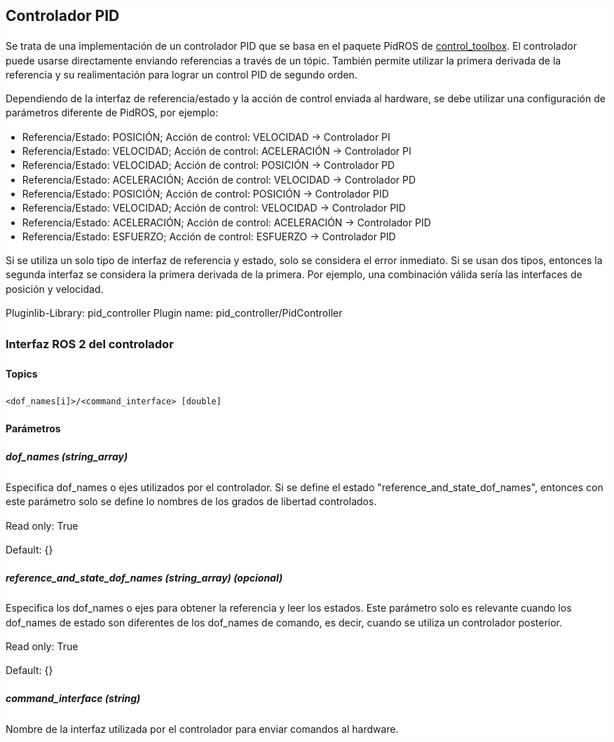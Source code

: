 ## Controlador PID

Se trata de una implementación de un controlador PID que se basa en el paquete PidROS de [control_toolbox](https://github.com/ros-controls/control_toolbox/). El controlador puede usarse directamente enviando referencias a través de un tópic. También permite utilizar la primera derivada de la referencia y su realimentación para lograr un control PID de segundo orden.

Dependiendo de la interfaz de referencia/estado y la acción de control enviada al hardware, se debe utilizar una configuración de parámetros diferente de PidROS, por ejemplo:

* Referencia/Estado: POSICIÓN; Acción de control: VELOCIDAD → Controlador PI
* Referencia/Estado: VELOCIDAD; Acción de control: ACELERACIÓN → Controlador PI
* Referencia/Estado: VELOCIDAD; Acción de control: POSICIÓN → Controlador PD
* Referencia/Estado: ACELERACIÓN; Acción de control: VELOCIDAD → Controlador PD
* Referencia/Estado: POSICIÓN; Acción de control: POSICIÓN → Controlador PID
* Referencia/Estado: VELOCIDAD; Acción de control: VELOCIDAD → Controlador PID
* Referencia/Estado: ACELERACIÓN; Acción de control: ACELERACIÓN → Controlador PID
* Referencia/Estado: ESFUERZO; Acción de control: ESFUERZO → Controlador PID

Si se utiliza un solo tipo de interfaz de referencia y estado, solo se considera el error inmediato. Si se usan dos tipos, entonces la segunda interfaz se considera la primera derivada de la primera. Por ejemplo, una combinación válida sería las interfaces de posición y velocidad.

Pluginlib-Library: pid_controller Plugin name: pid_controller/PidController

### Interfaz ROS 2 del controlador

#### Topics
```
<dof_names[i]>/<command_interface> [double]
```

#### Parámetros

##### dof_names (string_array)

Especifica dof_names o ejes utilizados por el controlador. Si se define el estado "reference_and_state_dof_names", entonces con este parámetro solo se define lo nombres de los grados de libertad controlados.

Read only: True

Default: {}

##### reference_and_state_dof_names (string_array) (opcional)
Especifica los dof_names o ejes para obtener la referencia y leer los estados. Este parámetro solo es relevante cuando los dof_names de estado son diferentes de los dof_names de comando, es decir, cuando se utiliza un controlador posterior.

Read only: True

Default: {}

##### command_interface (string)
Nombre de la interfaz utilizada por el controlador para enviar comandos al hardware.
